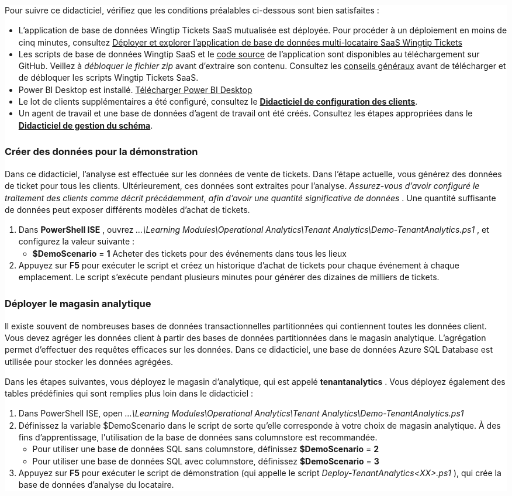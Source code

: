 Pour suivre ce didacticiel, vérifiez que les conditions préalables ci-dessous sont bien satisfaites :

- L’application de base de données Wingtip Tickets SaaS mutualisée est déployée. Pour procéder à un déploiement en moins de cinq minutes, consultez [Déployer et explorer l’application de base de données multi-locataire SaaS Wingtip Tickets](./saas-multitenantdb-get-started-deploy.md)
- Les scripts de base de données Wingtip SaaS et le [code source](https://github.com/Microsoft/WingtipTicketsSaaS-MultiTenantDB) de l’application sont disponibles au téléchargement sur GitHub. Veillez à *débloquer le fichier zip* avant d’extraire son contenu. Consultez les [conseils généraux](saas-tenancy-wingtip-app-guidance-tips.md) avant de télécharger et de débloquer les scripts Wingtip Tickets SaaS.
- Power BI Desktop est installé. [Télécharger Power BI Desktop](https://powerbi.microsoft.com/downloads/)
- Le lot de clients supplémentaires a été configuré, consultez le [**Didacticiel de configuration des clients**](./saas-multitenantdb-provision-and-catalog.md).
- Un agent de travail et une base de données d’agent de travail ont été créés. Consultez les étapes appropriées dans le [**Didacticiel de gestion du schéma**](./saas-multitenantdb-schema-management.md#create-a-job-agent-database-and-new-job-agent).

### <a name="create-data-for-the-demo"></a>Créer des données pour la démonstration

Dans ce didacticiel, l’analyse est effectuée sur les données de vente de tickets. Dans l’étape actuelle, vous générez des données de ticket pour tous les clients.  Ultérieurement, ces données sont extraites pour l’analyse. *Assurez-vous d’avoir configuré le traitement des clients comme décrit précédemment, afin d’avoir une quantité significative de données* . Une quantité suffisante de données peut exposer différents modèles d’achat de tickets.

1. Dans **PowerShell ISE** , ouvrez *…\Learning Modules\Operational Analytics\Tenant Analytics\Demo-TenantAnalytics.ps1* , et configurez la valeur suivante :
    - **$DemoScenario** = **1** Acheter des tickets pour des événements dans tous les lieux
2. Appuyez sur **F5** pour exécuter le script et créez un historique d’achat de tickets pour chaque événement à chaque emplacement.  Le script s’exécute pendant plusieurs minutes pour générer des dizaines de milliers de tickets.

### <a name="deploy-the-analytics-store"></a>Déployer le magasin analytique
Il existe souvent de nombreuses bases de données transactionnelles partitionnées qui contiennent toutes les données client. Vous devez agréger les données client à partir des bases de données partitionnées dans le magasin analytique. L’agrégation permet d’effectuer des requêtes efficaces sur les données. Dans ce didacticiel, une base de données Azure SQL Database est utilisée pour stocker les données agrégées.

Dans les étapes suivantes, vous déployez le magasin d’analytique, qui est appelé **tenantanalytics** . Vous déployez également des tables prédéfinies qui sont remplies plus loin dans le didacticiel :
1. Dans PowerShell ISE, open *…\Learning Modules\Operational Analytics\Tenant Analytics\Demo-TenantAnalytics.ps1* 
2. Définissez la variable $DemoScenario dans le script de sorte qu’elle corresponde à votre choix de magasin analytique. À des fins d’apprentissage, l'utilisation de la base de données sans columnstore est recommandée.
    - Pour utiliser une base de données SQL sans columnstore, définissez **$DemoScenario** = **2**
    - Pour utiliser une base de données SQL avec columnstore, définissez **$DemoScenario** = **3**  
3. Appuyez sur **F5** pour exécuter le script de démonstration (qui appelle le script *Deploy-TenantAnalytics\<XX>.ps1* ), qui crée la base de données d’analyse du locataire. 
